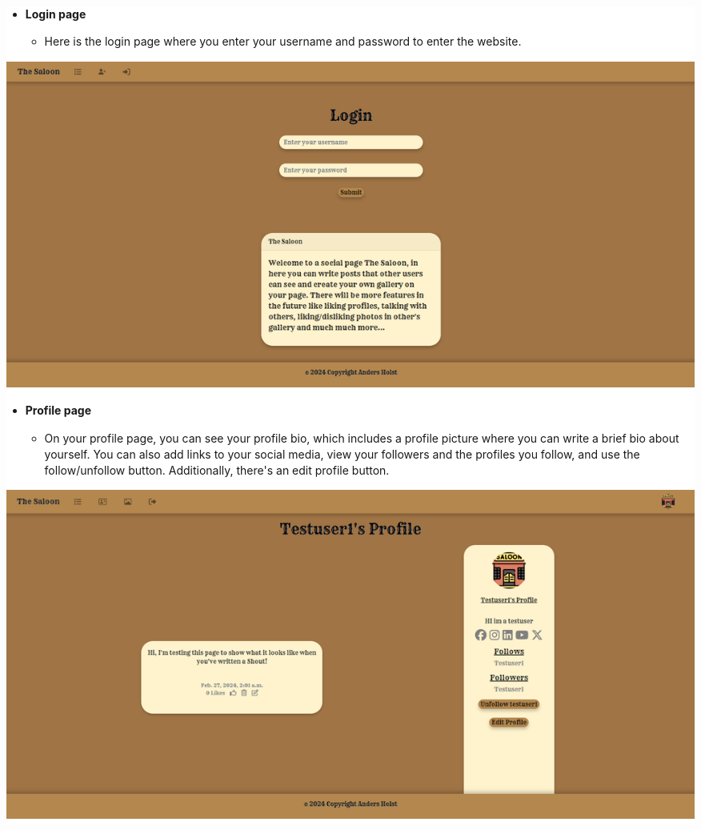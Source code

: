 - __Login page__

  - Here is the login page where you enter your username and password to enter the 
  website.

![Login](readme_media/login.png)

- __Profile page__

  - On your profile page, you can see your profile bio, which includes a profile picture where you can write a brief bio about yourself. You can also add links to your social media, view your followers and the profiles you follow, and use the follow/unfollow button. Additionally, there's an edit profile button.

![Profile](readme_media/profile.png)
